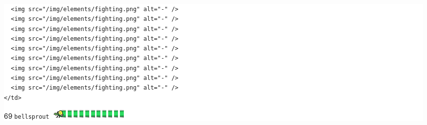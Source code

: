       <img src="/img/elements/fighting.png" alt="-" />
      <img src="/img/elements/fighting.png" alt="-" />
      <img src="/img/elements/fighting.png" alt="-" />
      <img src="/img/elements/fighting.png" alt="-" />
      <img src="/img/elements/fighting.png" alt="-" />
      <img src="/img/elements/fighting.png" alt="-" />
      <img src="/img/elements/fighting.png" alt="-" />
      <img src="/img/elements/fighting.png" alt="-" />
      <img src="/img/elements/fighting.png" alt="-" />
    </td>
  </tr>
  <tr>
    <td align="center">69</td>
    <td><code>bellsprout</code></td>
    <td align="center" nowrap>
      <img src="/img/pokemon/bellsprout.png" alt="bellsprout" />
      <img src="/img/elements/grass.png" alt="-" />
      <img src="/img/elements/grass.png" alt="-" />
      <img src="/img/elements/grass.png" alt="-" />
      <img src="/img/elements/grass.png" alt="-" />
      <img src="/img/elements/grass.png" alt="-" />
      <img src="/img/elements/grass.png" alt="-" />
      <img src="/img/elements/grass.png" alt="-" />
      <img src="/img/elements/grass.png" alt="-" />
      <img src="/img/elements/grass.png" alt="-" />
      <img src="/img/elements/grass.png" alt="-" />
    </td>